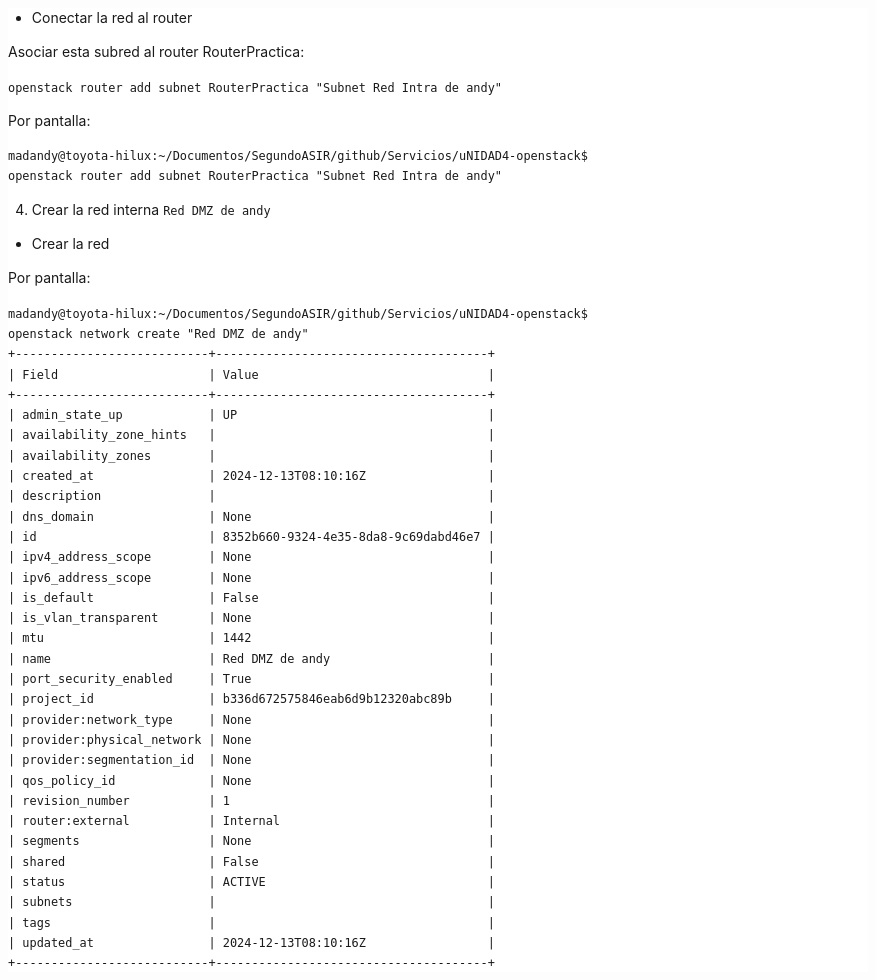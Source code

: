 ```
```

- Conectar la red al router

Asociar esta subred al router RouterPractica:

```
openstack router add subnet RouterPractica "Subnet Red Intra de andy"
```

Por pantalla:

```
madandy@toyota-hilux:~/Documentos/SegundoASIR/github/Servicios/uNIDAD4-openstack$ 
openstack router add subnet RouterPractica "Subnet Red Intra de andy"
```

4. Crear la red interna ```Red DMZ de andy```

- Crear la red

```openstack network create "Red DMZ de andy"
```

Por pantalla:

```
madandy@toyota-hilux:~/Documentos/SegundoASIR/github/Servicios/uNIDAD4-openstack$ 
openstack network create "Red DMZ de andy"
+---------------------------+--------------------------------------+
| Field                     | Value                                |
+---------------------------+--------------------------------------+
| admin_state_up            | UP                                   |
| availability_zone_hints   |                                      |
| availability_zones        |                                      |
| created_at                | 2024-12-13T08:10:16Z                 |
| description               |                                      |
| dns_domain                | None                                 |
| id                        | 8352b660-9324-4e35-8da8-9c69dabd46e7 |
| ipv4_address_scope        | None                                 |
| ipv6_address_scope        | None                                 |
| is_default                | False                                |
| is_vlan_transparent       | None                                 |
| mtu                       | 1442                                 |
| name                      | Red DMZ de andy                      |
| port_security_enabled     | True                                 |
| project_id                | b336d672575846eab6d9b12320abc89b     |
| provider:network_type     | None                                 |
| provider:physical_network | None                                 |
| provider:segmentation_id  | None                                 |
| qos_policy_id             | None                                 |
| revision_number           | 1                                    |
| router:external           | Internal                             |
| segments                  | None                                 |
| shared                    | False                                |
| status                    | ACTIVE                               |
| subnets                   |                                      |
| tags                      |                                      |
| updated_at                | 2024-12-13T08:10:16Z                 |
+---------------------------+--------------------------------------+
```
